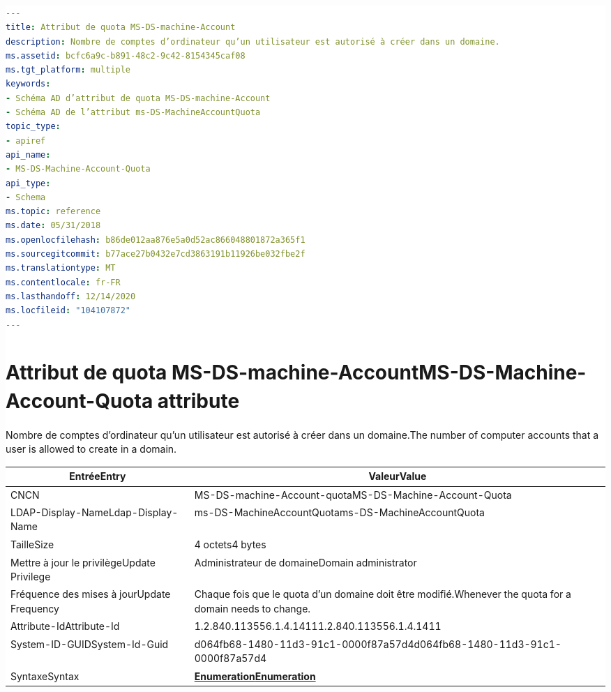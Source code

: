 ```yaml
---
title: Attribut de quota MS-DS-machine-Account
description: Nombre de comptes d’ordinateur qu’un utilisateur est autorisé à créer dans un domaine.
ms.assetid: bcfc6a9c-b891-48c2-9c42-8154345caf08
ms.tgt_platform: multiple
keywords:
- Schéma AD d’attribut de quota MS-DS-machine-Account
- Schéma AD de l’attribut ms-DS-MachineAccountQuota
topic_type:
- apiref
api_name:
- MS-DS-Machine-Account-Quota
api_type:
- Schema
ms.topic: reference
ms.date: 05/31/2018
ms.openlocfilehash: b86de012aa876e5a0d52ac866048801872a365f1
ms.sourcegitcommit: b77ace27b0432e7cd3863191b11926be032fbe2f
ms.translationtype: MT
ms.contentlocale: fr-FR
ms.lasthandoff: 12/14/2020
ms.locfileid: "104107872"
---
```

# <a name="ms-ds-machine-account-quota-attribute"></a><span data-ttu-id="7bc16-105">Attribut de quota MS-DS-machine-Account</span><span class="sxs-lookup"><span data-stu-id="7bc16-105">MS-DS-Machine-Account-Quota attribute</span></span>

<span data-ttu-id="7bc16-106">Nombre de comptes d’ordinateur qu’un utilisateur est autorisé à créer dans un domaine.</span><span class="sxs-lookup"><span data-stu-id="7bc16-106">The number of computer accounts that a user is allowed to create in a domain.</span></span>



| <span data-ttu-id="7bc16-107">Entrée</span><span class="sxs-lookup"><span data-stu-id="7bc16-107">Entry</span></span> | <span data-ttu-id="7bc16-108">Valeur</span><span class="sxs-lookup"><span data-stu-id="7bc16-108">Value</span></span> |
|-------------------|--------------------------------------------------|
| <span data-ttu-id="7bc16-109">CN</span><span class="sxs-lookup"><span data-stu-id="7bc16-109">CN</span></span>                | <span data-ttu-id="7bc16-110">MS-DS-machine-Account-quota</span><span class="sxs-lookup"><span data-stu-id="7bc16-110">MS-DS-Machine-Account-Quota</span></span>                      |
| <span data-ttu-id="7bc16-111">LDAP-Display-Name</span><span class="sxs-lookup"><span data-stu-id="7bc16-111">Ldap-Display-Name</span></span> | <span data-ttu-id="7bc16-112">ms-DS-MachineAccountQuota</span><span class="sxs-lookup"><span data-stu-id="7bc16-112">ms-DS-MachineAccountQuota</span></span>                        |
| <span data-ttu-id="7bc16-113">Taille</span><span class="sxs-lookup"><span data-stu-id="7bc16-113">Size</span></span>              | <span data-ttu-id="7bc16-114">4 octets</span><span class="sxs-lookup"><span data-stu-id="7bc16-114">4 bytes</span></span>                                          |
| <span data-ttu-id="7bc16-115">Mettre à jour le privilège</span><span class="sxs-lookup"><span data-stu-id="7bc16-115">Update Privilege</span></span>  | <span data-ttu-id="7bc16-116">Administrateur de domaine</span><span class="sxs-lookup"><span data-stu-id="7bc16-116">Domain administrator</span></span>                             |
| <span data-ttu-id="7bc16-117">Fréquence des mises à jour</span><span class="sxs-lookup"><span data-stu-id="7bc16-117">Update Frequency</span></span>  | <span data-ttu-id="7bc16-118">Chaque fois que le quota d’un domaine doit être modifié.</span><span class="sxs-lookup"><span data-stu-id="7bc16-118">Whenever the quota for a domain needs to change.</span></span> |
| <span data-ttu-id="7bc16-119">Attribute-Id</span><span class="sxs-lookup"><span data-stu-id="7bc16-119">Attribute-Id</span></span>      | <span data-ttu-id="7bc16-120">1.2.840.113556.1.4.1411</span><span class="sxs-lookup"><span data-stu-id="7bc16-120">1.2.840.113556.1.4.1411</span></span>                          |
| <span data-ttu-id="7bc16-121">System-ID-GUID</span><span class="sxs-lookup"><span data-stu-id="7bc16-121">System-Id-Guid</span></span>    | <span data-ttu-id="7bc16-122">d064fb68-1480-11d3-91c1-0000f87a57d4</span><span class="sxs-lookup"><span data-stu-id="7bc16-122">d064fb68-1480-11d3-91c1-0000f87a57d4</span></span>             |
| <span data-ttu-id="7bc16-123">Syntaxe</span><span class="sxs-lookup"><span data-stu-id="7bc16-123">Syntax</span></span>            | [<span data-ttu-id="7bc16-124">**Enumeration**</span><span class="sxs-lookup"><span data-stu-id="7bc16-124">**Enumeration**</span></span>](s-enumeration.md)             |
